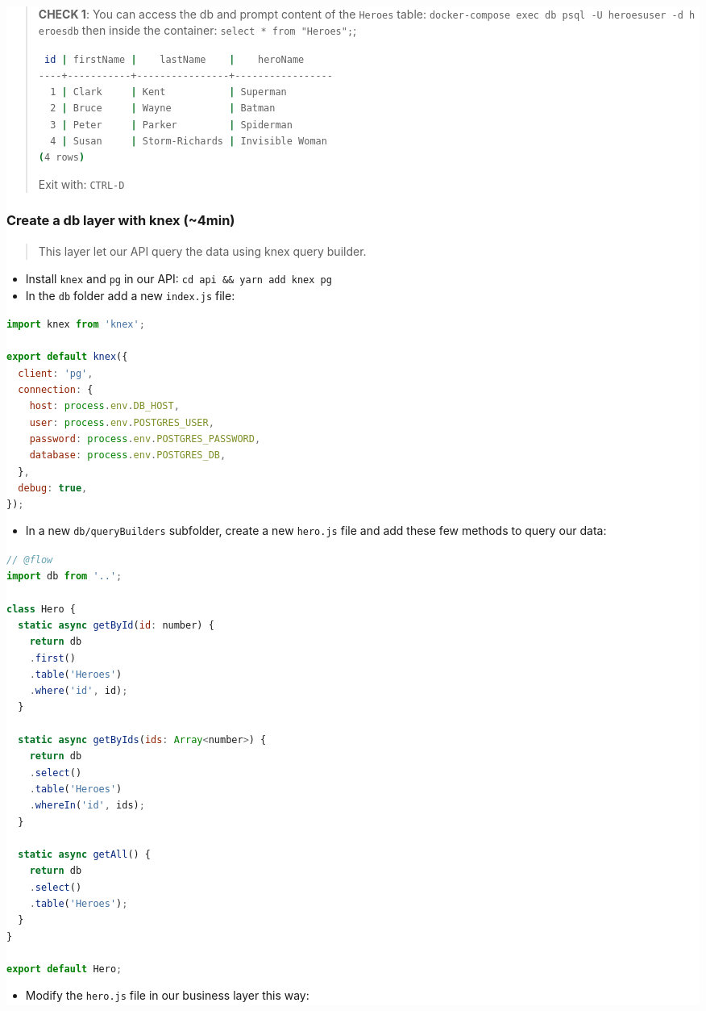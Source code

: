 > **CHECK 1**: You can access the db and prompt content of the `Heroes` table: `docker-compose exec db psql -U heroesuser -d heroesdb` then inside the container: `select * from "Heroes";`;
> ```bash
>  id | firstName |    lastName    |    heroName     
> ----+-----------+----------------+-----------------
>   1 | Clark     | Kent           | Superman        
>   2 | Bruce     | Wayne          | Batman          
>   3 | Peter     | Parker         | Spiderman       
>   4 | Susan     | Storm-Richards | Invisible Woman 
> (4 rows)
> ```
> Exit with: `CTRL-D`

### Create a db layer with knex (~4min)

> This layer let our API query the data using knex query builder.

- Install `knex` and `pg` in our API: `cd api && yarn add knex pg`
- In the `db` folder add a new `index.js` file:
```js
import knex from 'knex';

export default knex({
  client: 'pg',
  connection: {
    host: process.env.DB_HOST,
    user: process.env.POSTGRES_USER,
    password: process.env.POSTGRES_PASSWORD,
    database: process.env.POSTGRES_DB,
  },
  debug: true,
});
```
- In a new `db/queryBuilders` subfolder, create a new `hero.js` file and add these few methods to query our data:
```js
// @flow
import db from '..';

class Hero {
  static async getById(id: number) {
    return db
    .first()
    .table('Heroes')
    .where('id', id);
  }

  static async getByIds(ids: Array<number>) {
    return db
    .select()
    .table('Heroes')
    .whereIn('id', ids);
  }

  static async getAll() {
    return db
    .select()
    .table('Heroes');
  }
}

export default Hero;
```
- Modify the `hero.js` file in our business layer this way:
```diff
```